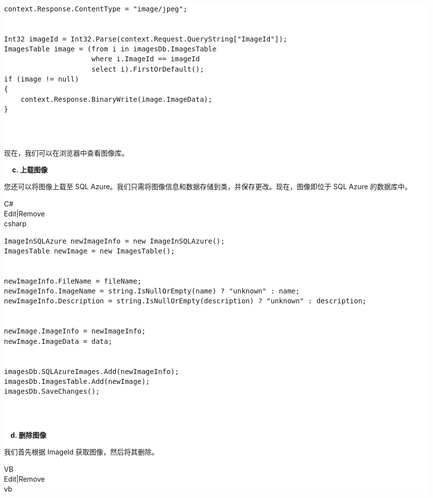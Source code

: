 <pre id="codePreview" class="csharp">context.Response.ContentType = &quot;image/jpeg&quot;;


Int32 imageId = Int32.Parse(context.Request.QueryString[&quot;ImageId&quot;]);
ImagesTable image = (from i in imagesDb.ImagesTable
&nbsp;&nbsp;&nbsp;&nbsp;&nbsp;&nbsp;&nbsp;&nbsp;&nbsp;&nbsp;&nbsp;&nbsp;&nbsp;&nbsp;&nbsp;&nbsp;&nbsp;&nbsp;&nbsp;&nbsp; where i.ImageId == imageId
&nbsp;&nbsp;&nbsp;&nbsp;&nbsp;&nbsp;&nbsp;&nbsp;&nbsp;&nbsp;&nbsp;&nbsp;&nbsp;&nbsp;&nbsp;&nbsp;&nbsp;&nbsp;&nbsp;&nbsp; select i).FirstOrDefault();
if (image != null)
{
&nbsp;&nbsp;&nbsp; context.Response.BinaryWrite(image.ImageData);
}

</pre>
</div>
</div>
<div class="endscriptcode">&nbsp;
<p>现在，我们可以在浏览器中查看图像库。</p>
<p><strong>&nbsp;&nbsp;&nbsp;&nbsp;&nbsp;c. 上载图像</strong></p>
<p>您还可以将图像上载至 SQL Azure。我们只需将图像信息和数据存储到类，并保存更改。现在，图像即位于 SQL Azure 的数据库中。</p>
</div>
<div class="scriptcode">
<div class="pluginEditHolder" pluginCommand="mceScriptCode">
<div class="title"><span>C#</span></div>
<div class="pluginLinkHolder"><span class="pluginEditHolderLink">Edit</span>|<span class="pluginRemoveHolderLink">Remove</span></div>
<span class="hidden">csharp</span>

<pre id="codePreview" class="csharp">ImageInSQLAzure newImageInfo = new ImageInSQLAzure();
ImagesTable newImage = new ImagesTable();


newImageInfo.FileName = fileName;
newImageInfo.ImageName = string.IsNullOrEmpty(name) ? &quot;unknown&quot; : name;
newImageInfo.Description = string.IsNullOrEmpty(description) ? &quot;unknown&quot; : description;


newImage.ImageInfo = newImageInfo;
newImage.ImageData = data;


imagesDb.SQLAzureImages.Add(newImageInfo);
imagesDb.ImagesTable.Add(newImage);
imagesDb.SaveChanges();

</pre>
</div>
</div>
<div class="endscriptcode">&nbsp;
<p><strong>&nbsp; &nbsp;&nbsp;d. 删除图像</strong></p>
<p>我们首先根据 ImageId 获取图像，然后将其删除。</p>
</div>
<div class="scriptcode">
<div class="pluginEditHolder" pluginCommand="mceScriptCode">
<div class="title"><span>VB</span></div>
<div class="pluginLinkHolder"><span class="pluginEditHolderLink">Edit</span>|<span class="pluginRemoveHolderLink">Remove</span></div>
<span class="hidden">vb</span>
